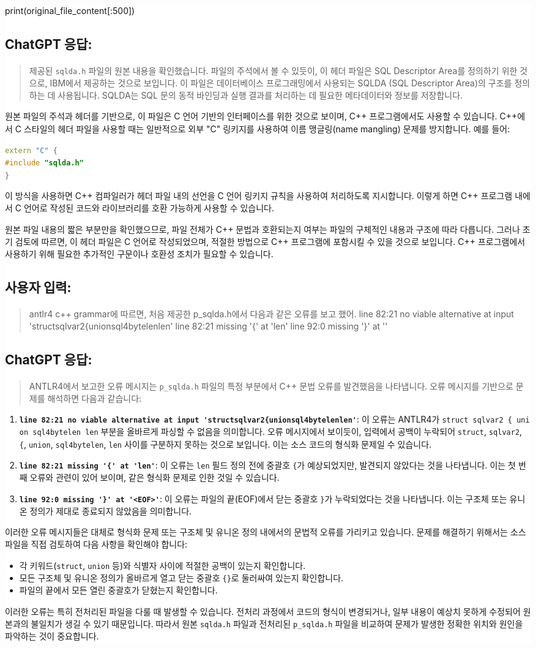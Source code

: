 print(original_file_content[:500])

## ChatGPT 응답:
> 제공된 `sqlda.h` 파일의 원본 내용을 확인했습니다. 파일의 주석에서 볼 수 있듯이, 이 헤더 파일은 SQL Descriptor Area를 정의하기 위한 것으로, IBM에서 제공하는 것으로 보입니다. 이 파일은 데이터베이스 프로그래밍에서 사용되는 SQLDA (SQL Descriptor Area)의 구조를 정의하는 데 사용됩니다. SQLDA는 SQL 문의 동적 바인딩과 실행 결과를 처리하는 데 필요한 메타데이터와 정보를 저장합니다.

원본 파일의 주석과 헤더를 기반으로, 이 파일은 C 언어 기반의 인터페이스를 위한 것으로 보이며, C++ 프로그램에서도 사용할 수 있습니다. C++에서 C 스타일의 헤더 파일을 사용할 때는 일반적으로 외부 "C" 링키지를 사용하여 이름 맹글링(name mangling) 문제를 방지합니다. 예를 들어:

```cpp
extern "C" {
#include "sqlda.h"
}
```

이 방식을 사용하면 C++ 컴파일러가 헤더 파일 내의 선언을 C 언어 링키지 규칙을 사용하여 처리하도록 지시합니다. 이렇게 하면 C++ 프로그램 내에서 C 언어로 작성된 코드와 라이브러리를 호환 가능하게 사용할 수 있습니다.

원본 파일 내용의 짧은 부분만을 확인했으므로, 파일 전체가 C++ 문법과 호환되는지 여부는 파일의 구체적인 내용과 구조에 따라 다릅니다. 그러나 초기 검토에 따르면, 이 헤더 파일은 C 언어로 작성되었으며, 적절한 방법으로 C++ 프로그램에 포함시킬 수 있을 것으로 보입니다. C++ 프로그램에서 사용하기 위해 필요한 추가적인 구문이나 호환성 조치가 필요할 수 있습니다.

## 사용자 입력:
> antlr4 c++ grammar에 따르면, 처음 제공한  p_sqlda.h에서 다음과 같은 오류를 보고 했어.  line 82:21 no viable alternative at input 'structsqlvar2{unionsql4bytelenlen'
line 82:21 missing '{' at 'len'
line 92:0 missing '}' at '<EOF>'


## ChatGPT 응답:
> ANTLR4에서 보고한 오류 메시지는 `p_sqlda.h` 파일의 특정 부분에서 C++ 문법 오류를 발견했음을 나타냅니다. 오류 메시지를 기반으로 문제를 해석하면 다음과 같습니다:

1. **`line 82:21 no viable alternative at input 'structsqlvar2{unionsql4bytelenlen'`**: 이 오류는 ANTLR4가 `struct sqlvar2 { union sql4bytelen len` 부분을 올바르게 파싱할 수 없음을 의미합니다. 오류 메시지에서 보이듯이, 입력에서 공백이 누락되어 `struct`, `sqlvar2`, `{`, `union`, `sql4bytelen`, `len` 사이를 구분하지 못하는 것으로 보입니다. 이는 소스 코드의 형식화 문제일 수 있습니다.

2. **`line 82:21 missing '{' at 'len'`**: 이 오류는 `len` 필드 정의 전에 중괄호 `{`가 예상되었지만, 발견되지 않았다는 것을 나타냅니다. 이는 첫 번째 오류와 관련이 있어 보이며, 같은 형식화 문제로 인한 것일 수 있습니다.

3. **`line 92:0 missing '}' at '<EOF>'`**: 이 오류는 파일의 끝(EOF)에서 닫는 중괄호 `}`가 누락되었다는 것을 나타냅니다. 이는 구조체 또는 유니온 정의가 제대로 종료되지 않았음을 의미합니다.

이러한 오류 메시지들은 대체로 형식화 문제 또는 구조체 및 유니온 정의 내에서의 문법적 오류를 가리키고 있습니다. 문제를 해결하기 위해서는 소스 파일을 직접 검토하여 다음 사항을 확인해야 합니다:

- 각 키워드(`struct`, `union` 등)와 식별자 사이에 적절한 공백이 있는지 확인합니다.
- 모든 구조체 및 유니온 정의가 올바르게 열고 닫는 중괄호 `{}`로 둘러싸여 있는지 확인합니다.
- 파일의 끝에서 모든 열린 중괄호가 닫혔는지 확인합니다.

이러한 오류는 특히 전처리된 파일을 다룰 때 발생할 수 있습니다. 전처리 과정에서 코드의 형식이 변경되거나, 일부 내용이 예상치 못하게 수정되어 원본과의 불일치가 생길 수 있기 때문입니다. 따라서 원본 `sqlda.h` 파일과 전처리된 `p_sqlda.h` 파일을 비교하여 문제가 발생한 정확한 위치와 원인을 파악하는 것이 중요합니다.
